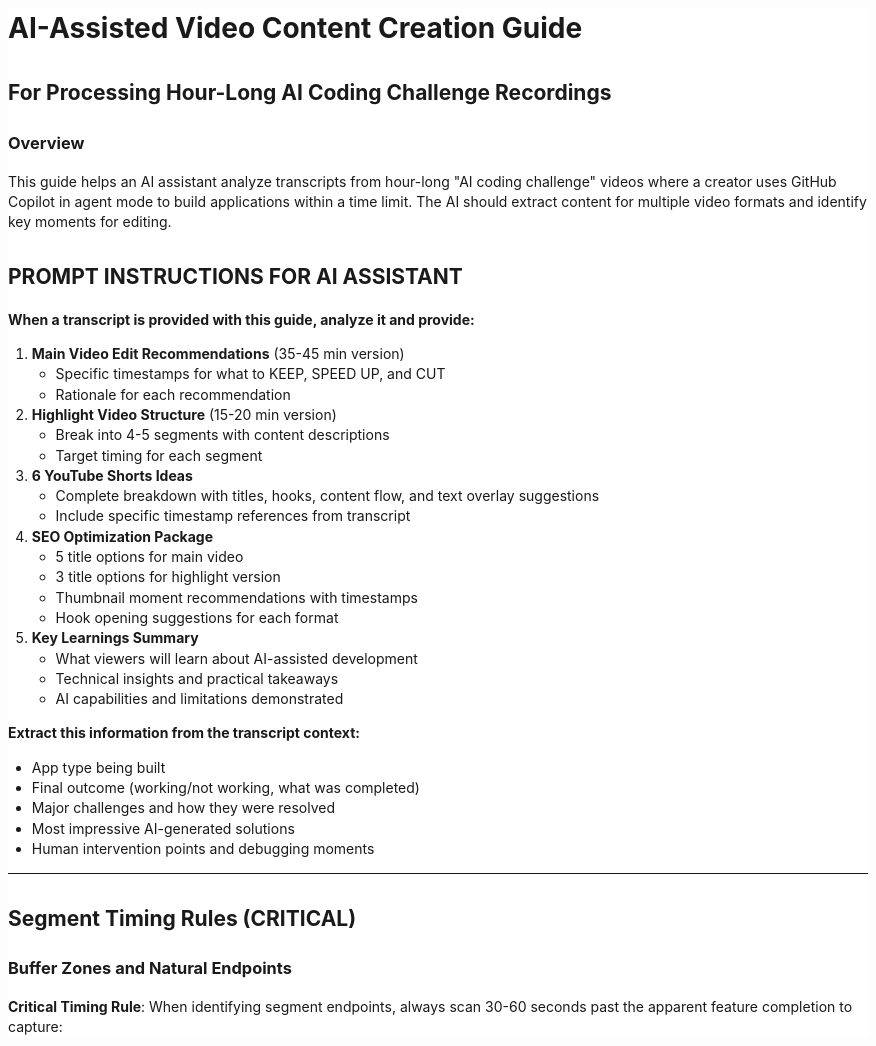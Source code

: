 # AI-Assisted Video Content Creation Guide

## For Processing Hour-Long AI Coding Challenge Recordings

### Overview

This guide helps an AI assistant analyze transcripts from hour-long "AI coding challenge" videos where a creator uses GitHub Copilot in agent mode to build applications within a time limit. The AI should extract content for multiple video formats and identify key moments for editing.

## PROMPT INSTRUCTIONS FOR AI ASSISTANT

**When a transcript is provided with this guide, analyze it and provide:**

1. **Main Video Edit Recommendations** (35-45 min version)
    - Specific timestamps for what to KEEP, SPEED UP, and CUT
    - Rationale for each recommendation
2. **Highlight Video Structure** (15-20 min version)
    - Break into 4-5 segments with content descriptions
    - Target timing for each segment
3. **6 YouTube Shorts Ideas**
    - Complete breakdown with titles, hooks, content flow, and text overlay suggestions
    - Include specific timestamp references from transcript
4. **SEO Optimization Package**
    - 5 title options for main video
    - 3 title options for highlight version
    - Thumbnail moment recommendations with timestamps
    - Hook opening suggestions for each format
5. **Key Learnings Summary**
    - What viewers will learn about AI-assisted development
    - Technical insights and practical takeaways
    - AI capabilities and limitations demonstrated

**Extract this information from the transcript context:**

- App type being built
- Final outcome (working/not working, what was completed)
- Major challenges and how they were resolved
- Most impressive AI-generated solutions
- Human intervention points and debugging moments

---

## Segment Timing Rules (CRITICAL)

### Buffer Zones and Natural Endpoints

**Critical Timing Rule**: When identifying segment endpoints, always scan 30-60 seconds past the apparent feature completion to capture:
